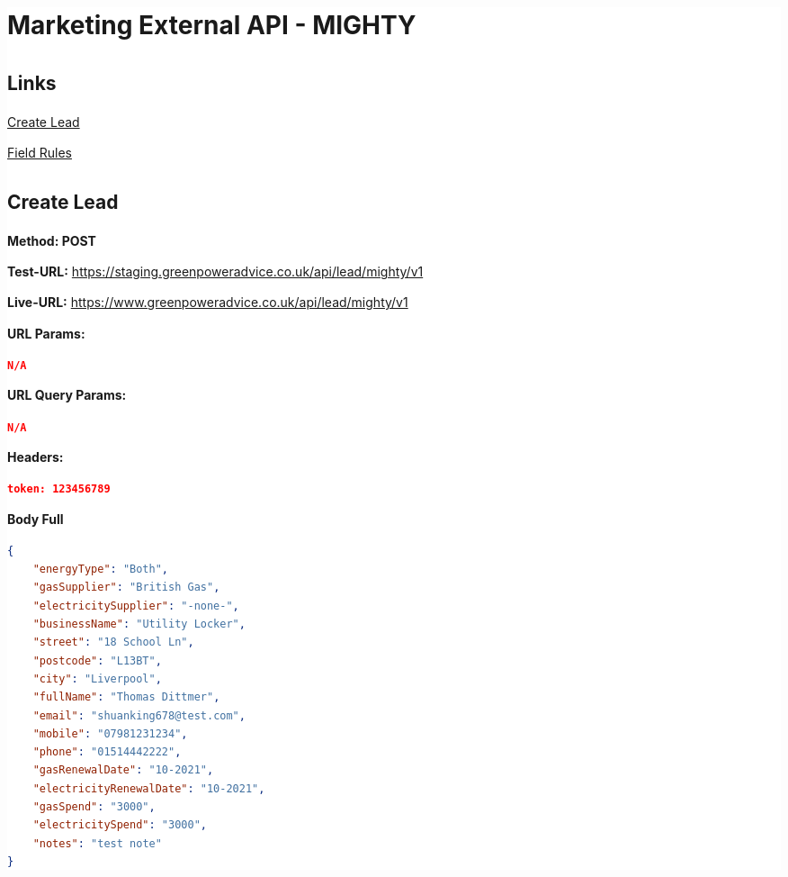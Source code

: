 # Marketing External API - MIGHTY

## Links

[Create Lead](#create-lead)

[Field Rules](#field-rules)

## <a name="create-lead"></a>Create Lead

**Method: POST**

**Test-URL:** https://staging.greenpoweradvice.co.uk/api/lead/mighty/v1

**Live-URL:** https://www.greenpoweradvice.co.uk/api/lead/mighty/v1

**URL Params:**

```JSON
N/A
```

**URL Query Params:**

```JSON
N/A
```

**Headers:**

```JSON
token: 123456789
```

**Body Full**

```JSON
{
    "energyType": "Both",
    "gasSupplier": "British Gas",
    "electricitySupplier": "-none-",
    "businessName": "Utility Locker",
    "street": "18 School Ln",
    "postcode": "L13BT",
    "city": "Liverpool",
    "fullName": "Thomas Dittmer",
    "email": "shuanking678@test.com",
    "mobile": "07981231234",
    "phone": "01514442222",
    "gasRenewalDate": "10-2021",
    "electricityRenewalDate": "10-2021",
    "gasSpend": "3000",
    "electricitySpend": "3000",
    "notes": "test note"
}
```
